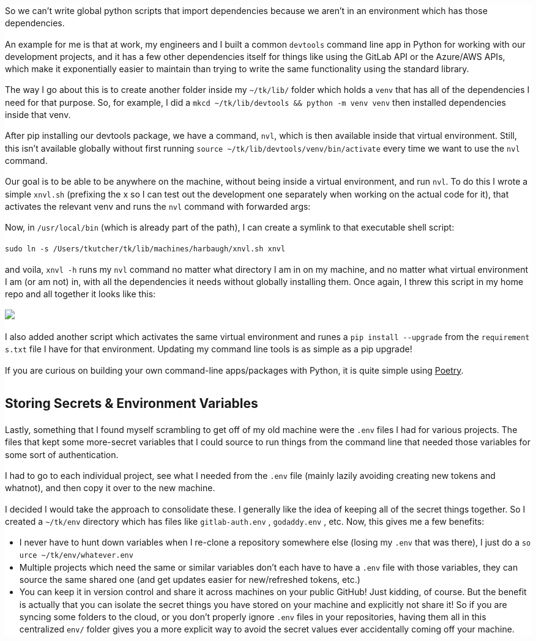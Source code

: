 So we can’t write global python scripts that import dependencies because we aren’t in an environment which has those dependencies.

An example for me is that at work, my engineers and I built a common `devtools` command line app in Python for working with our development projects, and it has a few other dependencies itself for things like using the GitLab API or the Azure/AWS APIs, which make it exponentially easier to maintain than trying to write the same functionality using the standard library.

The way I go about this is to create another folder inside my `~/tk/lib/` folder which holds a `venv` that has all of the dependencies I need for that purpose. So, for example, I did a `mkcd ~/tk/lib/devtools && python -m venv venv` then installed dependencies inside that venv.

After pip installing our devtools package, we have a command, `nvl`, which is then available inside that virtual environment. Still, this isn’t available globally without first running `source ~/tk/lib/devtools/venv/bin/activate` every time we want to use the `nvl` command.

Our goal is to be able to be anywhere on the machine, without being inside a virtual environment, and run `nvl`. To do this I wrote a simple `xnvl.sh` (prefixing the x so I can test out the development one separately when working on the actual code for it), that activates the relevant venv and runs the `nvl` command with forwarded args:

Now, in `/usr/local/bin` (which is already part of the path), I can create a symlink to that executable shell script:

```
sudo ln -s /Users/tkutcher/tk/lib/machines/harbaugh/xnvl.sh xnvl
```

and voila, `xnvl -h` runs my `nvl` command no matter what directory I am in on my machine, and no matter what virtual environment I am (or am not) in, with all the dependencies it needs without globally installing them. Once again, I threw this script in my home repo and all together it looks like this:

![](https://miro.medium.com/max/700/1*5OrKaQZExDezqppUtTggbg.png)

I also added another script which activates the same virtual environment and runes a `pip install --upgrade` from the `requirements.txt` file I have for that environment. Updating my command line tools is as simple as a pip upgrade!

If you are curious on building your own command-line apps/packages with Python, it is quite simple using [Poetry](https://python-poetry.org/docs/cli/).

## Storing Secrets & Environment Variables

Lastly, something that I found myself scrambling to get off of my old machine were the `.env` files I had for various projects. The files that kept some more-secret variables that I could source to run things from the command line that needed those variables for some sort of authentication.

I had to go to each individual project, see what I needed from the `.env` file (mainly lazily avoiding creating new tokens and whatnot), and then copy it over to the new machine.

I decided I would take the approach to consolidate these. I generally like the idea of keeping all of the secret things together. So I created a `~/tk/env` directory which has files like `gitlab-auth.env` , `godaddy.env` , etc. Now, this gives me a few benefits:

- I never have to hunt down variables when I re-clone a repository somewhere else (losing my `.env` that was there), I just do a `source ~/tk/env/whatever.env`
- Multiple projects which need the same or similar variables don’t each have to have a `.env` file with those variables, they can source the same shared one (and get updates easier for new/refreshed tokens, etc.)
- You can keep it in version control and share it across machines on your public GitHub! Just kidding, of course. But the benefit is actually that you can isolate the secret things you have stored on your machine and explicitly not share it! So if you are syncing some folders to the cloud, or you don’t properly ignore `.env` files in your repositories, having them all in this centralized `env/` folder gives you a more explicit way to avoid the secret values ever accidentally coming off your machine.
